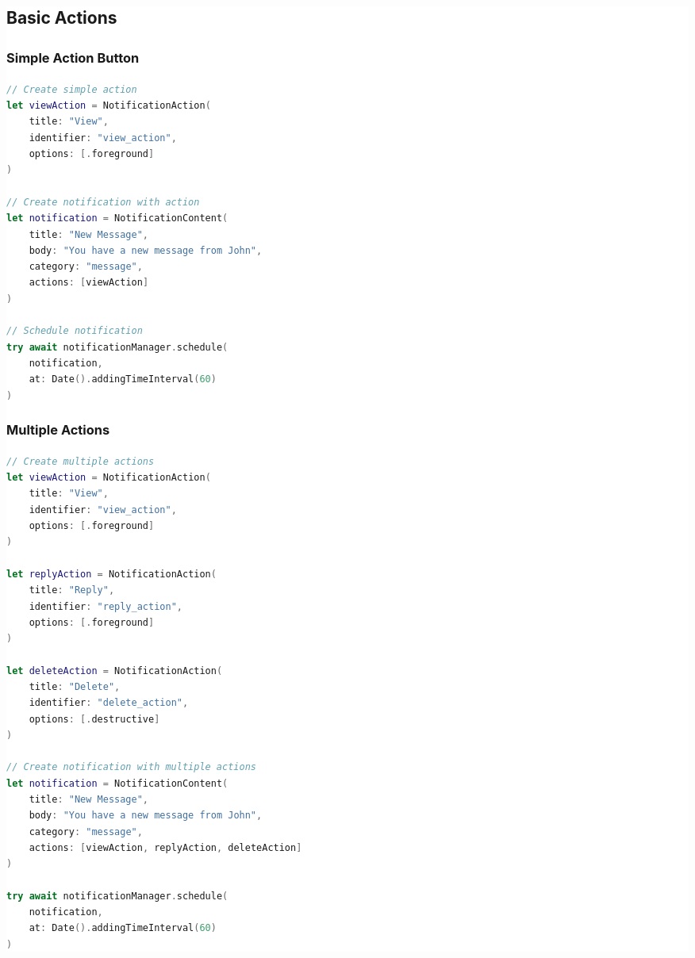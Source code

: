 ## Basic Actions

### Simple Action Button

```swift
// Create simple action
let viewAction = NotificationAction(
    title: "View",
    identifier: "view_action",
    options: [.foreground]
)

// Create notification with action
let notification = NotificationContent(
    title: "New Message",
    body: "You have a new message from John",
    category: "message",
    actions: [viewAction]
)

// Schedule notification
try await notificationManager.schedule(
    notification,
    at: Date().addingTimeInterval(60)
)
```

### Multiple Actions

```swift
// Create multiple actions
let viewAction = NotificationAction(
    title: "View",
    identifier: "view_action",
    options: [.foreground]
)

let replyAction = NotificationAction(
    title: "Reply",
    identifier: "reply_action",
    options: [.foreground]
)

let deleteAction = NotificationAction(
    title: "Delete",
    identifier: "delete_action",
    options: [.destructive]
)

// Create notification with multiple actions
let notification = NotificationContent(
    title: "New Message",
    body: "You have a new message from John",
    category: "message",
    actions: [viewAction, replyAction, deleteAction]
)

try await notificationManager.schedule(
    notification,
    at: Date().addingTimeInterval(60)
)
```

